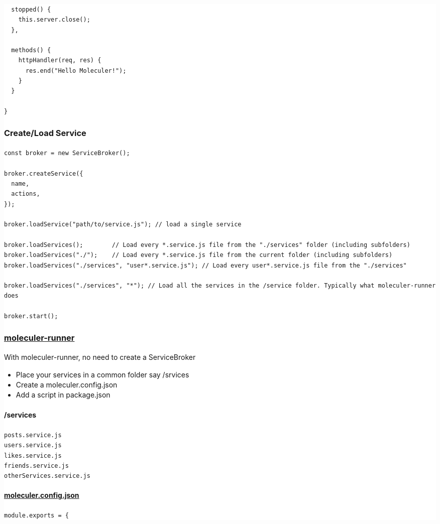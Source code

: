       stopped() {
        this.server.close();
      },

      methods() {
        httpHandler(req, res) {
          res.end("Hello Moleculer!");
        }
      }

    }

### Create/Load Service

    const broker = new ServiceBroker();

    broker.createService({
      name,
      actions,
    });

    broker.loadService("path/to/service.js"); // load a single service
    
    broker.loadServices();        // Load every *.service.js file from the "./services" folder (including subfolders)
    broker.loadServices("./");    // Load every *.service.js file from the current folder (including subfolders)
    broker.loadServices("./services", "user*.service.js"); // Load every user*.service.js file from the "./services"

    broker.loadServices("./services", "*"); // Load all the services in the /service folder. Typically what moleculer-runner does

    broker.start();

### [moleculer-runner](https://moleculer.services/docs/0.13/runner.html)

With moleculer-runner, no need to create a ServiceBroker

- Place your services in a common folder say /srvices
- Create a moleculer.config.json
- Add a script in package.json

#### /services

    posts.service.js
    users.service.js
    likes.service.js
    friends.service.js
    otherServices.service.js

#### [moleculer.config.json](https://moleculer.services/docs/0.13/broker.html#Broker-options)

    module.exports = {
      